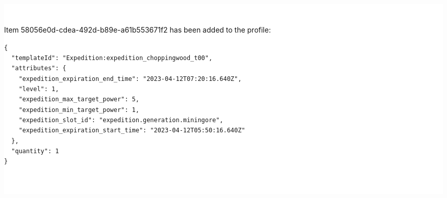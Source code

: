 <br><br>
Item 58056e0d-cdea-492d-b89e-a61b553671f2 has been added to the profile:

```
{
  "templateId": "Expedition:expedition_choppingwood_t00",
  "attributes": {
    "expedition_expiration_end_time": "2023-04-12T07:20:16.640Z",
    "level": 1,
    "expedition_max_target_power": 5,
    "expedition_min_target_power": 1,
    "expedition_slot_id": "expedition.generation.miningore",
    "expedition_expiration_start_time": "2023-04-12T05:50:16.640Z"
  },
  "quantity": 1
}
```

<br><br>

